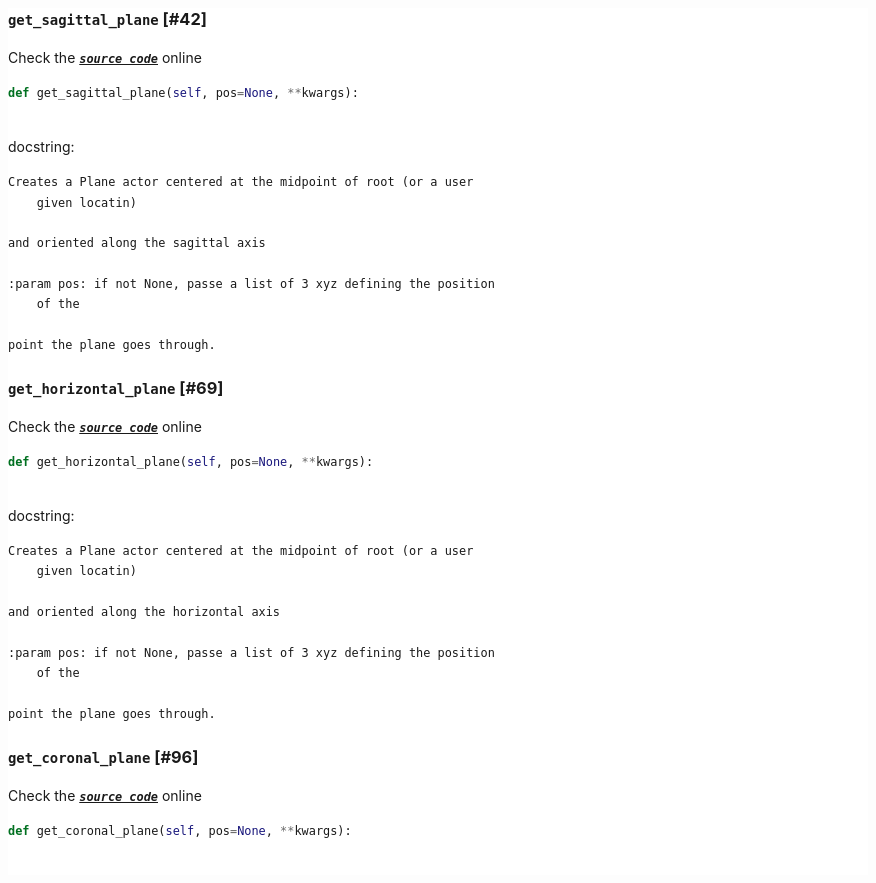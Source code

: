 ### **`get_sagittal_plane`** \[\#42\]

Check the [_**`source code`**_](https://github.com/BrancoLab/BrainRender/tree/brainglobeintegration/blob/master/brainrender/atlases/base.py#L42) online

```python
def get_sagittal_plane(self, pos=None, **kwargs):
```

   
docstring:

```text
Creates a Plane actor centered at the midpoint of root (or a user
    given locatin)

and oriented along the sagittal axis

:param pos: if not None, passe a list of 3 xyz defining the position
    of the

point the plane goes through.
```

### **`get_horizontal_plane`** \[\#69\]

Check the [_**`source code`**_](https://github.com/BrancoLab/BrainRender/tree/brainglobeintegration/blob/master/brainrender/atlases/base.py#L69) online

```python
def get_horizontal_plane(self, pos=None, **kwargs):
```

   
docstring:

```text
Creates a Plane actor centered at the midpoint of root (or a user
    given locatin)

and oriented along the horizontal axis

:param pos: if not None, passe a list of 3 xyz defining the position
    of the

point the plane goes through.
```

### **`get_coronal_plane`** \[\#96\]

Check the [_**`source code`**_](https://github.com/BrancoLab/BrainRender/tree/brainglobeintegration/blob/master/brainrender/atlases/base.py#L96) online

```python
def get_coronal_plane(self, pos=None, **kwargs):
```

   